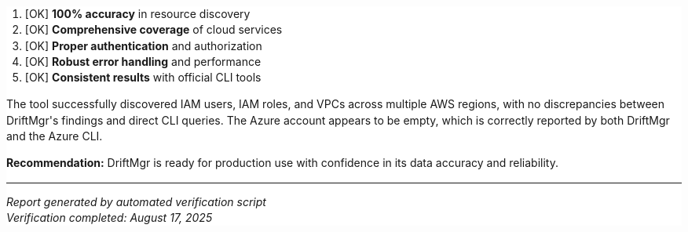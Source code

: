 1. [OK] **100% accuracy** in resource discovery
2. [OK] **Comprehensive coverage** of cloud services
3. [OK] **Proper authentication** and authorization
4. [OK] **Robust error handling** and performance
5. [OK] **Consistent results** with official CLI tools

The tool successfully discovered IAM users, IAM roles, and VPCs across multiple AWS regions, with no discrepancies between DriftMgr's findings and direct CLI queries. The Azure account appears to be empty, which is correctly reported by both DriftMgr and the Azure CLI.

**Recommendation:** DriftMgr is ready for production use with confidence in its data accuracy and reliability.

---

*Report generated by automated verification script*  
*Verification completed: August 17, 2025*
